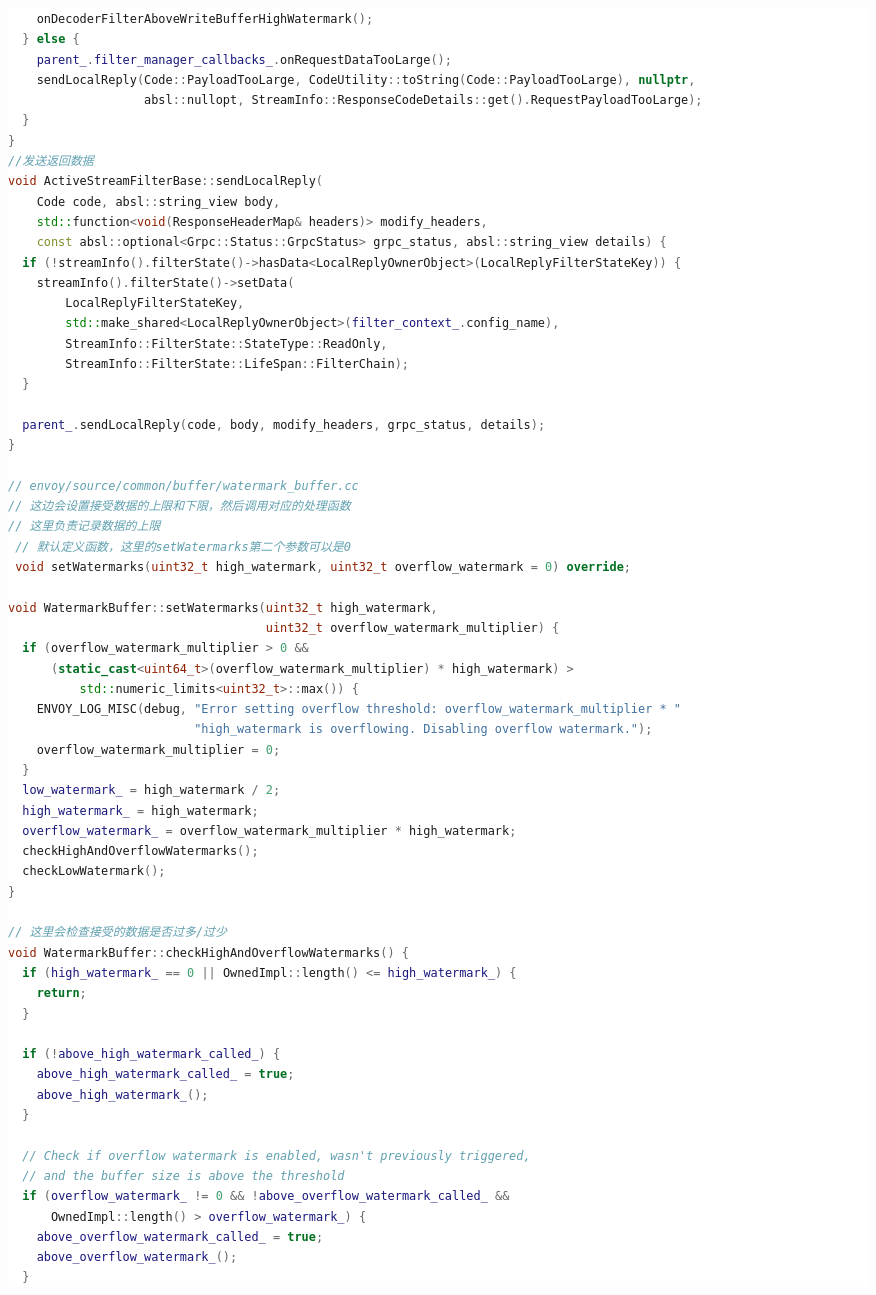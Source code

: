```cpp
    onDecoderFilterAboveWriteBufferHighWatermark();
  } else {
    parent_.filter_manager_callbacks_.onRequestDataTooLarge();
    sendLocalReply(Code::PayloadTooLarge, CodeUtility::toString(Code::PayloadTooLarge), nullptr,
                   absl::nullopt, StreamInfo::ResponseCodeDetails::get().RequestPayloadTooLarge);
  }
}
//发送返回数据
void ActiveStreamFilterBase::sendLocalReply(
    Code code, absl::string_view body,
    std::function<void(ResponseHeaderMap& headers)> modify_headers,
    const absl::optional<Grpc::Status::GrpcStatus> grpc_status, absl::string_view details) {
  if (!streamInfo().filterState()->hasData<LocalReplyOwnerObject>(LocalReplyFilterStateKey)) {
    streamInfo().filterState()->setData(
        LocalReplyFilterStateKey,
        std::make_shared<LocalReplyOwnerObject>(filter_context_.config_name),
        StreamInfo::FilterState::StateType::ReadOnly,
        StreamInfo::FilterState::LifeSpan::FilterChain);
  }

  parent_.sendLocalReply(code, body, modify_headers, grpc_status, details);
}

// envoy/source/common/buffer/watermark_buffer.cc
// 这边会设置接受数据的上限和下限，然后调用对应的处理函数
// 这里负责记录数据的上限
 // 默认定义函数，这里的setWatermarks第二个参数可以是0
 void setWatermarks(uint32_t high_watermark, uint32_t overflow_watermark = 0) override;

void WatermarkBuffer::setWatermarks(uint32_t high_watermark,
                                    uint32_t overflow_watermark_multiplier) {
  if (overflow_watermark_multiplier > 0 &&
      (static_cast<uint64_t>(overflow_watermark_multiplier) * high_watermark) >
          std::numeric_limits<uint32_t>::max()) {
    ENVOY_LOG_MISC(debug, "Error setting overflow threshold: overflow_watermark_multiplier * "
                          "high_watermark is overflowing. Disabling overflow watermark.");
    overflow_watermark_multiplier = 0;
  }
  low_watermark_ = high_watermark / 2;
  high_watermark_ = high_watermark;
  overflow_watermark_ = overflow_watermark_multiplier * high_watermark;
  checkHighAndOverflowWatermarks();
  checkLowWatermark();
}

// 这里会检查接受的数据是否过多/过少
void WatermarkBuffer::checkHighAndOverflowWatermarks() {
  if (high_watermark_ == 0 || OwnedImpl::length() <= high_watermark_) {
    return;
  }

  if (!above_high_watermark_called_) {
    above_high_watermark_called_ = true;
    above_high_watermark_();
  }

  // Check if overflow watermark is enabled, wasn't previously triggered,
  // and the buffer size is above the threshold
  if (overflow_watermark_ != 0 && !above_overflow_watermark_called_ &&
      OwnedImpl::length() > overflow_watermark_) {
    above_overflow_watermark_called_ = true;
    above_overflow_watermark_();
  }
```